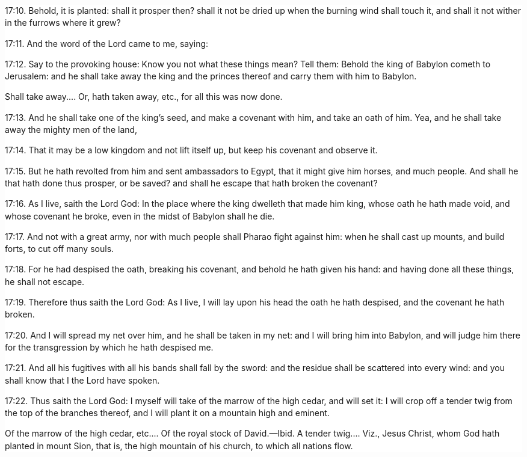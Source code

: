 17:10. Behold, it is planted: shall it prosper then? shall it not be
dried up when the burning wind shall touch it, and shall it not wither
in the furrows where it grew?

17:11. And the word of the Lord came to me, saying:

17:12. Say to the provoking house: Know you not what these things mean?
Tell them: Behold the king of Babylon cometh to Jerusalem: and he shall
take away the king and the princes thereof and carry them with him to
Babylon.

Shall take away.... Or, hath taken away, etc., for all this was now
done.

17:13. And he shall take one of the king’s seed, and make a covenant
with him, and take an oath of him. Yea, and he shall take away the
mighty men of the land,

17:14. That it may be a low kingdom and not lift itself up, but keep
his covenant and observe it.

17:15. But he hath revolted from him and sent ambassadors to Egypt,
that it might give him horses, and much people. And shall he that hath
done thus prosper, or be saved? and shall he escape that hath broken
the covenant?

17:16. As I live, saith the Lord God: In the place where the king
dwelleth that made him king, whose oath he hath made void, and whose
covenant he broke, even in the midst of Babylon shall he die.

17:17. And not with a great army, nor with much people shall Pharao
fight against him: when he shall cast up mounts, and build forts, to
cut off many souls.

17:18. For he had despised the oath, breaking his covenant, and behold
he hath given his hand: and having done all these things, he shall not
escape.

17:19. Therefore thus saith the Lord God: As I live, I will lay upon
his head the oath he hath despised, and the covenant he hath broken.

17:20. And I will spread my net over him, and he shall be taken in my
net: and I will bring him into Babylon, and will judge him there for
the transgression by which he hath despised me.

17:21. And all his fugitives with all his bands shall fall by the
sword: and the residue shall be scattered into every wind: and you
shall know that I the Lord have spoken.

17:22. Thus saith the Lord God: I myself will take of the marrow of the
high cedar, and will set it: I will crop off a tender twig from the top
of the branches thereof, and I will plant it on a mountain high and
eminent.

Of the marrow of the high cedar, etc.... Of the royal stock of
David.—Ibid. A tender twig.... Viz., Jesus Christ, whom God hath
planted in mount Sion, that is, the high mountain of his church, to
which all nations flow.
